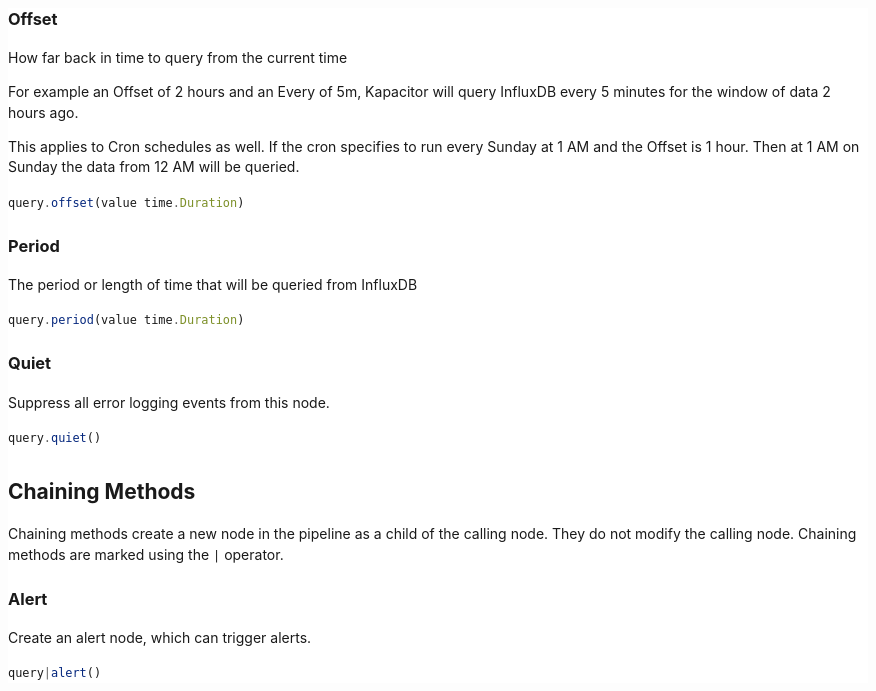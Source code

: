 <a class="top" href="javascript:document.getElementsByClassName('article-heading')[0].scrollIntoView();" title="top"><span class="icon arrow-up"></span></a>


### Offset

How far back in time to query from the current time

For example an Offset of 2 hours and an Every of 5m,
Kapacitor will query InfluxDB every 5 minutes for the window of data 2 hours ago.

This applies to Cron schedules as well. If the cron specifies to run every Sunday at
1 AM and the Offset is 1 hour. Then at 1 AM on Sunday the data from 12 AM will be queried.


```js
query.offset(value time.Duration)
```

<a class="top" href="javascript:document.getElementsByClassName('article-heading')[0].scrollIntoView();" title="top"><span class="icon arrow-up"></span></a>


### Period

The period or length of time that will be queried from InfluxDB


```js
query.period(value time.Duration)
```

<a class="top" href="javascript:document.getElementsByClassName('article-heading')[0].scrollIntoView();" title="top"><span class="icon arrow-up"></span></a>


### Quiet

Suppress all error logging events from this node.

```js
query.quiet()
```

<a class="top" href="javascript:document.getElementsByClassName('article-heading')[0].scrollIntoView();" title="top"><span class="icon arrow-up"></span></a>


## Chaining Methods

Chaining methods create a new node in the pipeline as a child of the calling node.
They do not modify the calling node.
Chaining methods are marked using the `|` operator.


### Alert

Create an alert node, which can trigger alerts.


```js
query|alert()
```
